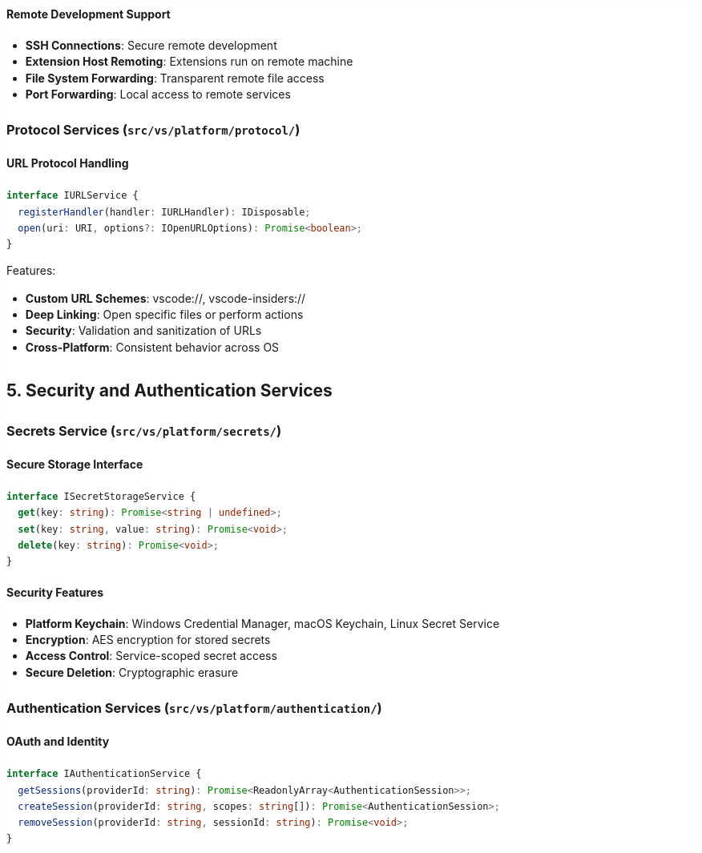 #### Remote Development Support
- **SSH Connections**: Secure remote development
- **Extension Host Remoting**: Extensions run on remote machine
- **File System Forwarding**: Transparent remote file access
- **Port Forwarding**: Local access to remote services

### Protocol Services (`src/vs/platform/protocol/`)

#### URL Protocol Handling
```typescript
interface IURLService {
  registerHandler(handler: IURLHandler): IDisposable;
  open(uri: URI, options?: IOpenURLOptions): Promise<boolean>;
}
```

Features:
- **Custom URL Schemes**: vscode://, vscode-insiders://
- **Deep Linking**: Open specific files or perform actions
- **Security**: Validation and sanitization of URLs
- **Cross-Platform**: Consistent behavior across OS

## 5. Security and Authentication Services

### Secrets Service (`src/vs/platform/secrets/`)

#### Secure Storage Interface
```typescript
interface ISecretStorageService {
  get(key: string): Promise<string | undefined>;
  set(key: string, value: string): Promise<void>;
  delete(key: string): Promise<void>;
}
```

#### Security Features
- **Platform Keychain**: Windows Credential Manager, macOS Keychain, Linux Secret Service
- **Encryption**: AES encryption for stored secrets
- **Access Control**: Service-scoped secret access
- **Secure Deletion**: Cryptographic erasure

### Authentication Services (`src/vs/platform/authentication/`)

#### OAuth and Identity
```typescript
interface IAuthenticationService {
  getSessions(providerId: string): Promise<ReadonlyArray<AuthenticationSession>>;
  createSession(providerId: string, scopes: string[]): Promise<AuthenticationSession>;
  removeSession(providerId: string, sessionId: string): Promise<void>;
}
```
